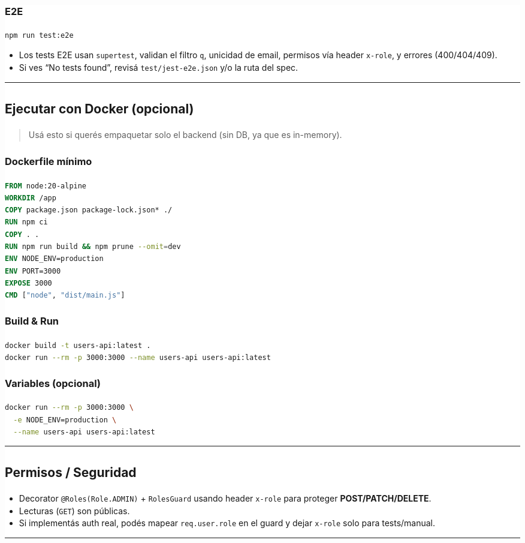 ### E2E
```bash
npm run test:e2e
```
- Los tests E2E usan `supertest`, validan el filtro `q`, unicidad de email, permisos vía header `x-role`, y errores (400/404/409).
- Si ves “No tests found”, revisá `test/jest-e2e.json` y/o la ruta del spec.

---

## Ejecutar con Docker (opcional)

> Usá esto si querés empaquetar solo el backend (sin DB, ya que es in-memory).

### Dockerfile mínimo
```dockerfile
FROM node:20-alpine
WORKDIR /app
COPY package.json package-lock.json* ./
RUN npm ci
COPY . .
RUN npm run build && npm prune --omit=dev
ENV NODE_ENV=production
ENV PORT=3000
EXPOSE 3000
CMD ["node", "dist/main.js"]
```

### Build & Run
```bash
docker build -t users-api:latest .
docker run --rm -p 3000:3000 --name users-api users-api:latest
```

### Variables (opcional)
```bash
docker run --rm -p 3000:3000 \
  -e NODE_ENV=production \
  --name users-api users-api:latest
```

---

## Permisos / Seguridad

- Decorator `@Roles(Role.ADMIN)` + `RolesGuard` usando header `x-role` para proteger **POST/PATCH/DELETE**.
- Lecturas (`GET`) son públicas.
- Si implementás auth real, podés mapear `req.user.role` en el guard y dejar `x-role` solo para tests/manual.

---
